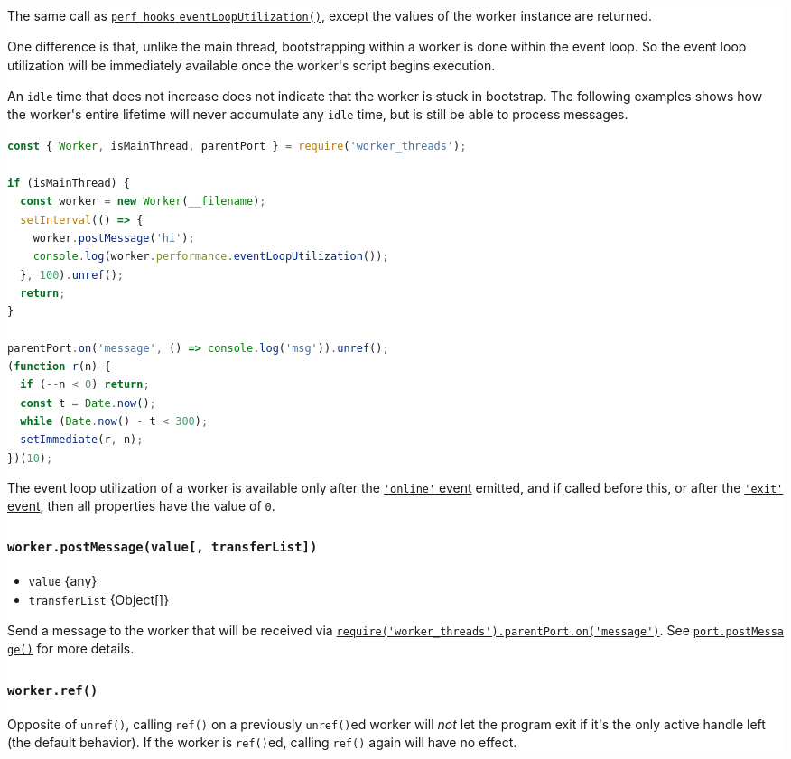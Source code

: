 The same call as [`perf_hooks` `eventLoopUtilization()`][], except the values
of the worker instance are returned.

One difference is that, unlike the main thread, bootstrapping within a worker
is done within the event loop. So the event loop utilization will be
immediately available once the worker's script begins execution.

An `idle` time that does not increase does not indicate that the worker is
stuck in bootstrap. The following examples shows how the worker's entire
lifetime will never accumulate any `idle` time, but is still be able to process
messages.

```js
const { Worker, isMainThread, parentPort } = require('worker_threads');

if (isMainThread) {
  const worker = new Worker(__filename);
  setInterval(() => {
    worker.postMessage('hi');
    console.log(worker.performance.eventLoopUtilization());
  }, 100).unref();
  return;
}

parentPort.on('message', () => console.log('msg')).unref();
(function r(n) {
  if (--n < 0) return;
  const t = Date.now();
  while (Date.now() - t < 300);
  setImmediate(r, n);
})(10);
```

The event loop utilization of a worker is available only after the [`'online'`
event][] emitted, and if called before this, or after the [`'exit'`
event][], then all properties have the value of `0`.

### `worker.postMessage(value[, transferList])`


* `value` {any}
* `transferList` {Object[]}

Send a message to the worker that will be received via
[`require('worker_threads').parentPort.on('message')`][].
See [`port.postMessage()`][] for more details.

### `worker.ref()`


Opposite of `unref()`, calling `ref()` on a previously `unref()`ed worker will
*not* let the program exit if it's the only active handle left (the default
behavior). If the worker is `ref()`ed, calling `ref()` again will have
no effect.


[Addons worker support]: addons.md#addons_worker_support
[ECMAScript module loader]: esm.md#esm_data_imports
[HTML structured clone algorithm]: https://developer.mozilla.org/en-US/docs/Web/API/Web_Workers_API/Structured_clone_algorithm
[Signals events]: process.md#process_signal_events
[Web Workers]: https://developer.mozilla.org/en-US/docs/Web/API/Web_Workers_API
[`'close'` event]: #worker_threads_event_close
[`'exit'` event]: #worker_threads_event_exit
[`'online'` event]: #worker_threads_event_online
[`ArrayBuffer`]: https://developer.mozilla.org/en-US/docs/Web/JavaScript/Reference/Global_Objects/ArrayBuffer
[`AsyncResource`]: async_hooks.md#async_hooks_class_asyncresource
[`Buffer.allocUnsafe()`]: buffer.md#buffer_static_method_buffer_allocunsafe_size
[`Buffer`]: buffer.md
[`ERR_MISSING_MESSAGE_PORT_IN_TRANSFER_LIST`]: errors.md#errors_err_missing_message_port_in_transfer_list
[`ERR_WORKER_NOT_RUNNING`]: errors.md#ERR_WORKER_NOT_RUNNING
[`EventTarget`]: https://developer.mozilla.org/en-US/docs/Web/API/EventTarget
[`FileHandle`]: fs.md#fs_class_filehandle
[`KeyObject`]: crypto.md#crypto_class_keyobject
[`MessagePort`]: #worker_threads_class_messageport
[`SharedArrayBuffer`]: https://developer.mozilla.org/en-US/docs/Web/JavaScript/Reference/Global_Objects/SharedArrayBuffer
[`Uint8Array`]: https://developer.mozilla.org/en-US/docs/Web/JavaScript/Reference/Global_Objects/Uint8Array
[`WebAssembly.Module`]: https://developer.mozilla.org/en-US/docs/Web/JavaScript/Reference/Global_Objects/WebAssembly/Module
[`Worker`]: #worker_threads_class_worker
[`cluster` module]: cluster.md
[`data:` URL]: https://developer.mozilla.org/en-US/docs/Web/HTTP/Basics_of_HTTP/Data_URIs
[`fs.close()`]: fs.md#fs_fs_close_fd_callback
[`fs.open()`]: fs.md#fs_fs_open_path_flags_mode_callback
[`markAsUntransferable()`]: #worker_threads_worker_markasuntransferable_object
[`perf_hooks.performance`]: #perf_hooks.md#perf_hooks_perf_hooks_performance
[`perf_hooks` `eventLoopUtilization()`]: perf_hooks.md#perf_hooks_performance_eventlooputilization_utilization1_utilization2
[`port.on('message')`]: #worker_threads_event_message
[`port.onmessage()`]: https://developer.mozilla.org/en-US/docs/Web/API/MessagePort/onmessage
[`port.postMessage()`]: #worker_threads_port_postmessage_value_transferlist
[`process.abort()`]: process.md#process_process_abort
[`process.chdir()`]: process.md#process_process_chdir_directory
[`process.env`]: process.md#process_process_env
[`process.execArgv`]: process.md#process_process_execargv
[`process.exit()`]: process.md#process_process_exit_code
[`process.stderr`]: process.md#process_process_stderr
[`process.stdin`]: process.md#process_process_stdin
[`process.stdout`]: process.md#process_process_stdout
[`process.title`]: process.md#process_process_title
[`require('worker_threads').isMainThread`]: #worker_threads_worker_ismainthread
[`require('worker_threads').parentPort.on('message')`]: #worker_threads_event_message
[`require('worker_threads').parentPort`]: #worker_threads_worker_parentport
[`require('worker_threads').parentPort.postMessage()`]: #worker_threads_worker_postmessage_value_transferlist
[`require('worker_threads').threadId`]: #worker_threads_worker_threadid
[`require('worker_threads').workerData`]: #worker_threads_worker_workerdata
[`trace_events`]: tracing.md
[`v8.getHeapSnapshot()`]: v8.md#v8_v8_getheapsnapshot
[`vm`]: vm.md
[`Worker constructor options`]: #worker_threads_new_worker_filename_options
[`worker.on('message')`]: #worker_threads_event_message_1
[`worker.postMessage()`]: #worker_threads_worker_postmessage_value_transferlist
[`worker.SHARE_ENV`]: #worker_threads_worker_share_env
[`worker.terminate()`]: #worker_threads_worker_terminate
[`worker.threadId`]: #worker_threads_worker_threadid_1
[async-resource-worker-pool]: async_hooks.md#async-resource-worker-pool
[browser `MessagePort`]: https://developer.mozilla.org/en-US/docs/Web/API/MessagePort
[child processes]: child_process.md
[contextified]: vm.md#vm_what_does_it_mean_to_contextify_an_object
[v8.serdes]: v8.md#v8_serialization_api
